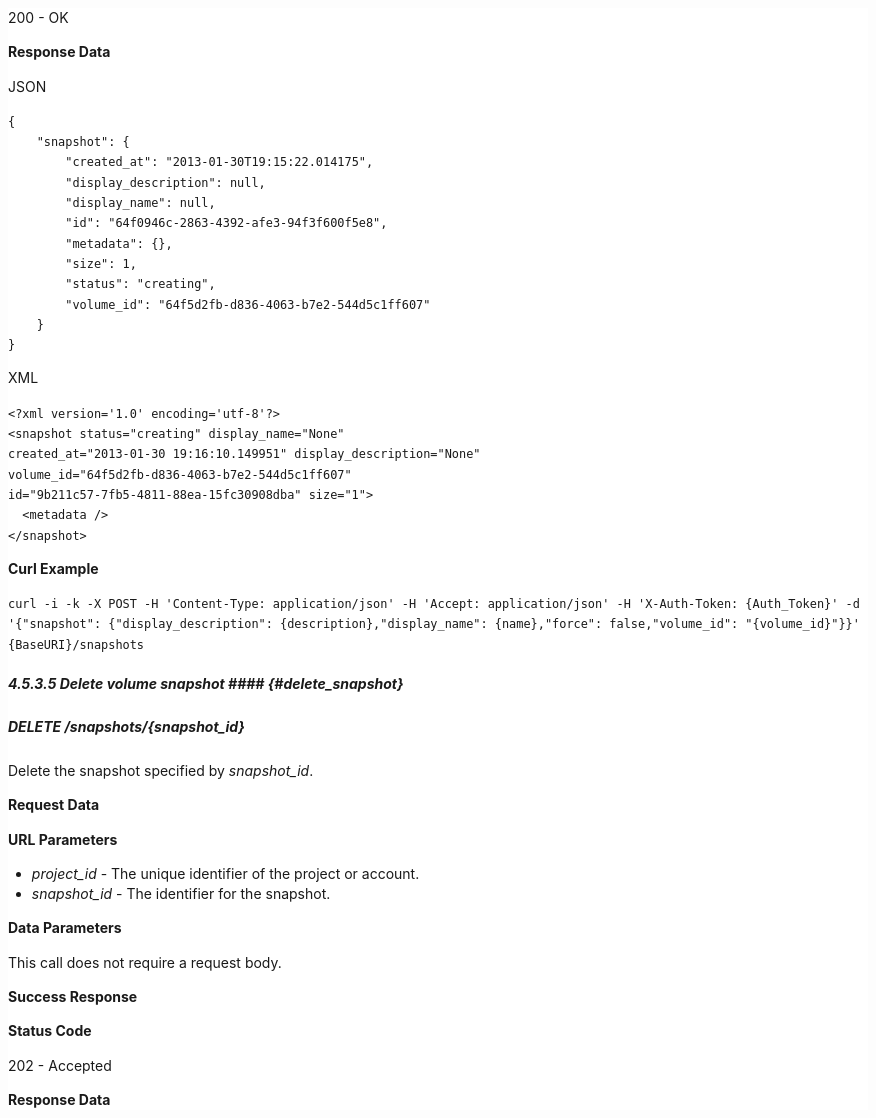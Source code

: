 200 - OK

**Response Data**

JSON

    {
        "snapshot": {
            "created_at": "2013-01-30T19:15:22.014175", 
            "display_description": null, 
            "display_name": null, 
            "id": "64f0946c-2863-4392-afe3-94f3f600f5e8",
            "metadata": {},
            "size": 1, 
            "status": "creating", 
            "volume_id": "64f5d2fb-d836-4063-b7e2-544d5c1ff607"
        }
    }

XML

    <?xml version='1.0' encoding='utf-8'?>
    <snapshot status="creating" display_name="None"
    created_at="2013-01-30 19:16:10.149951" display_description="None"
    volume_id="64f5d2fb-d836-4063-b7e2-544d5c1ff607"
    id="9b211c57-7fb5-4811-88ea-15fc30908dba" size="1">
      <metadata />
    </snapshot>

**Curl Example**

    curl -i -k -X POST -H 'Content-Type: application/json' -H 'Accept: application/json' -H 'X-Auth-Token: {Auth_Token}' -d '{"snapshot": {"display_description": {description},"display_name": {name},"force": false,"volume_id": "{volume_id}"}}' {BaseURI}/snapshots

##### 4.5.3.5 Delete volume snapshot #### {#delete_snapshot}
##### DELETE /snapshots/{snapshot_id}

Delete the snapshot specified by _snapshot_id_.

**Request Data**

**URL Parameters**

* *project_id* - The unique identifier of the project or account.
* *snapshot_id* - The identifier for the snapshot.

**Data Parameters**

This call does not require a request body.

**Success Response**

**Status Code**

202 - Accepted

**Response Data**
